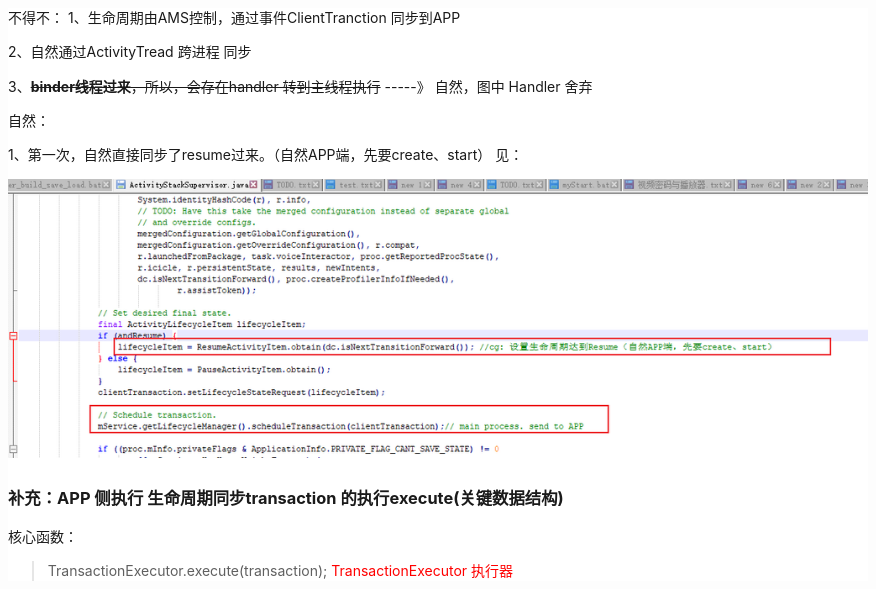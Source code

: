 不得不：
1、生命周期由AMS控制，通过事件ClientTranction 同步到APP

2、自然通过ActivityTread 跨进程 同步

3、~~**binder线程过来**，所以，会存在handler 转到主线程执行~~   -----》 自然，图中 Handler 舍弃



自然：

1、第一次，自然直接同步了resume过来。（自然APP端，先要create、start）  见： 

![image-20230213010352118](startAPP.assets/image-20230213010352118.png)





### 补充：APP 侧执行 生命周期同步transaction  的执行execute(关键数据结构)

核心函数： 

> TransactionExecutor.execute(transaction);    <font color='red'>TransactionExecutor 执行器</font>


